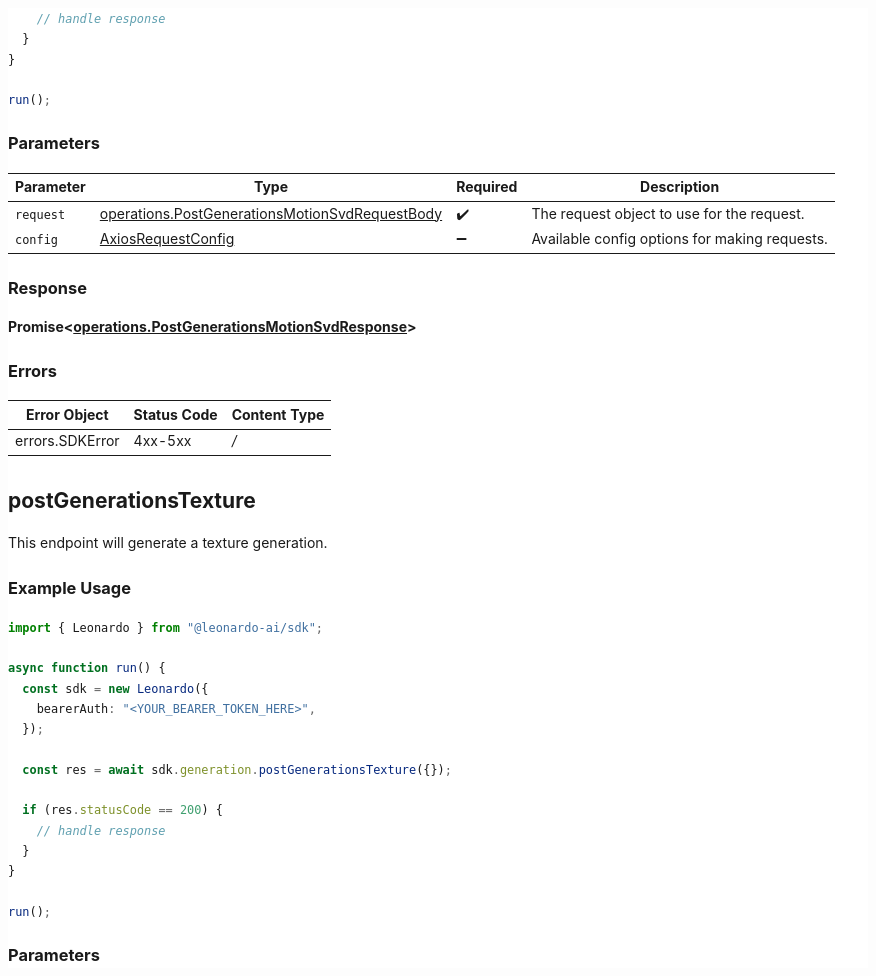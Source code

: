 ```typescript
    // handle response
  }
}

run();
```

### Parameters

| Parameter                                                                                                            | Type                                                                                                                 | Required                                                                                                             | Description                                                                                                          |
| -------------------------------------------------------------------------------------------------------------------- | -------------------------------------------------------------------------------------------------------------------- | -------------------------------------------------------------------------------------------------------------------- | -------------------------------------------------------------------------------------------------------------------- |
| `request`                                                                                                            | [operations.PostGenerationsMotionSvdRequestBody](../../sdk/models/operations/postgenerationsmotionsvdrequestbody.md) | :heavy_check_mark:                                                                                                   | The request object to use for the request.                                                                           |
| `config`                                                                                                             | [AxiosRequestConfig](https://axios-http.com/docs/req_config)                                                         | :heavy_minus_sign:                                                                                                   | Available config options for making requests.                                                                        |


### Response

**Promise<[operations.PostGenerationsMotionSvdResponse](../../sdk/models/operations/postgenerationsmotionsvdresponse.md)>**
### Errors

| Error Object    | Status Code     | Content Type    |
| --------------- | --------------- | --------------- |
| errors.SDKError | 4xx-5xx         | */*             |

## postGenerationsTexture

This endpoint will generate a texture generation.

### Example Usage

```typescript
import { Leonardo } from "@leonardo-ai/sdk";

async function run() {
  const sdk = new Leonardo({
    bearerAuth: "<YOUR_BEARER_TOKEN_HERE>",
  });

  const res = await sdk.generation.postGenerationsTexture({});

  if (res.statusCode == 200) {
    // handle response
  }
}

run();
```

### Parameters
